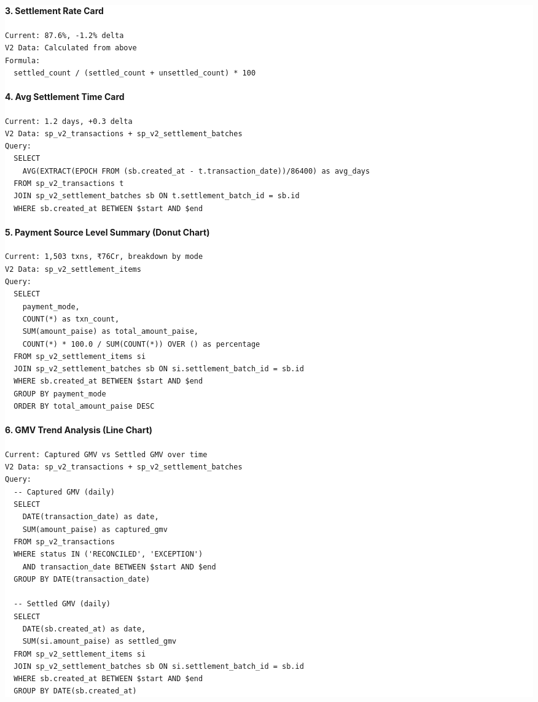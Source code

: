 #### **3. Settlement Rate Card**
```
Current: 87.6%, -1.2% delta
V2 Data: Calculated from above
Formula:
  settled_count / (settled_count + unsettled_count) * 100
```

#### **4. Avg Settlement Time Card**
```
Current: 1.2 days, +0.3 delta
V2 Data: sp_v2_transactions + sp_v2_settlement_batches
Query:
  SELECT 
    AVG(EXTRACT(EPOCH FROM (sb.created_at - t.transaction_date))/86400) as avg_days
  FROM sp_v2_transactions t
  JOIN sp_v2_settlement_batches sb ON t.settlement_batch_id = sb.id
  WHERE sb.created_at BETWEEN $start AND $end
```

#### **5. Payment Source Level Summary (Donut Chart)**
```
Current: 1,503 txns, ₹76Cr, breakdown by mode
V2 Data: sp_v2_settlement_items
Query:
  SELECT 
    payment_mode,
    COUNT(*) as txn_count,
    SUM(amount_paise) as total_amount_paise,
    COUNT(*) * 100.0 / SUM(COUNT(*)) OVER () as percentage
  FROM sp_v2_settlement_items si
  JOIN sp_v2_settlement_batches sb ON si.settlement_batch_id = sb.id
  WHERE sb.created_at BETWEEN $start AND $end
  GROUP BY payment_mode
  ORDER BY total_amount_paise DESC
```

#### **6. GMV Trend Analysis (Line Chart)**
```
Current: Captured GMV vs Settled GMV over time
V2 Data: sp_v2_transactions + sp_v2_settlement_batches
Query:
  -- Captured GMV (daily)
  SELECT 
    DATE(transaction_date) as date,
    SUM(amount_paise) as captured_gmv
  FROM sp_v2_transactions
  WHERE status IN ('RECONCILED', 'EXCEPTION')
    AND transaction_date BETWEEN $start AND $end
  GROUP BY DATE(transaction_date)
  
  -- Settled GMV (daily)
  SELECT 
    DATE(sb.created_at) as date,
    SUM(si.amount_paise) as settled_gmv
  FROM sp_v2_settlement_items si
  JOIN sp_v2_settlement_batches sb ON si.settlement_batch_id = sb.id
  WHERE sb.created_at BETWEEN $start AND $end
  GROUP BY DATE(sb.created_at)
```
